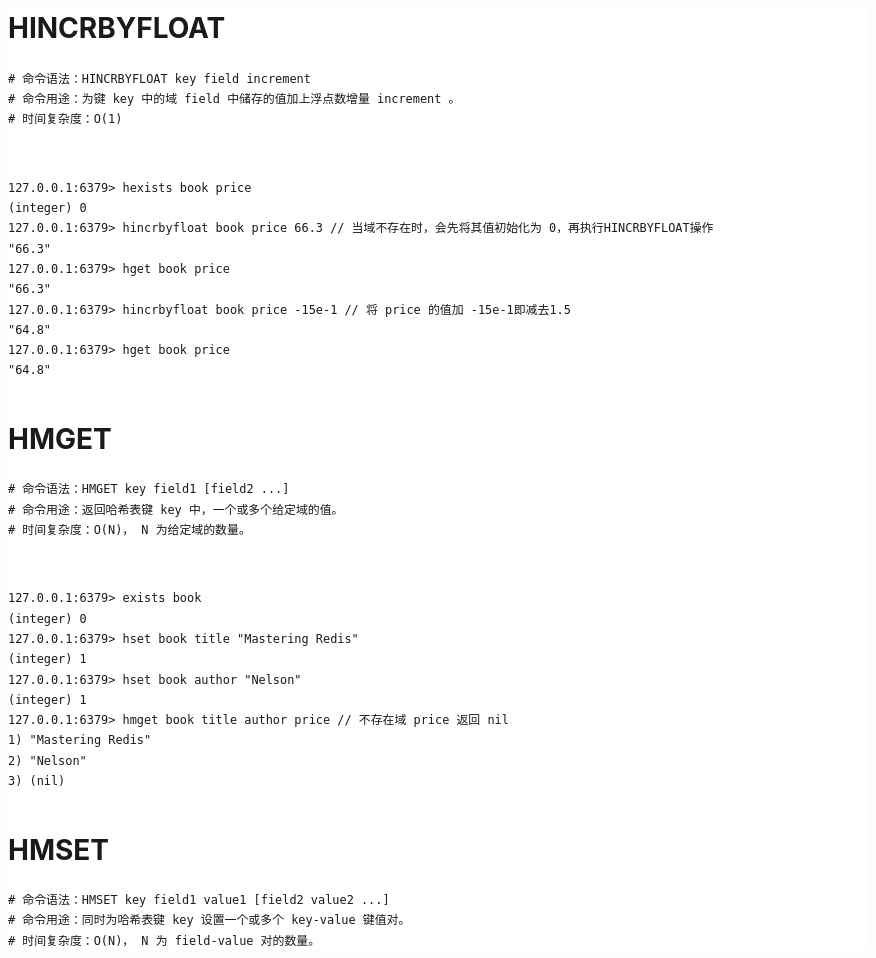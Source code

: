 # HINCRBYFLOAT

	# 命令语法：HINCRBYFLOAT key field increment
	# 命令用途：为键 key 中的域 field 中储存的值加上浮点数增量 increment 。
	# 时间复杂度：O(1) 

<br/>

	127.0.0.1:6379> hexists book price
	(integer) 0
	127.0.0.1:6379> hincrbyfloat book price 66.3 // 当域不存在时，会先将其值初始化为 0，再执行HINCRBYFLOAT操作 
	"66.3"
	127.0.0.1:6379> hget book price
	"66.3"
	127.0.0.1:6379> hincrbyfloat book price -15e-1 // 将 price 的值加 -15e-1即减去1.5
	"64.8"
	127.0.0.1:6379> hget book price
	"64.8"

# HMGET

	# 命令语法：HMGET key field1 [field2 ...]
	# 命令用途：返回哈希表键 key 中，一个或多个给定域的值。
	# 时间复杂度：O(N)， N 为给定域的数量。 

<br/>

	127.0.0.1:6379> exists book
	(integer) 0
	127.0.0.1:6379> hset book title "Mastering Redis"
	(integer) 1
	127.0.0.1:6379> hset book author "Nelson"
	(integer) 1
	127.0.0.1:6379> hmget book title author price // 不存在域 price 返回 nil
	1) "Mastering Redis"
	2) "Nelson"
	3) (nil)

# HMSET

	# 命令语法：HMSET key field1 value1 [field2 value2 ...]
	# 命令用途：同时为哈希表键 key 设置一个或多个 key-value 键值对。
	# 时间复杂度：O(N)， N 为 field-value 对的数量。 
